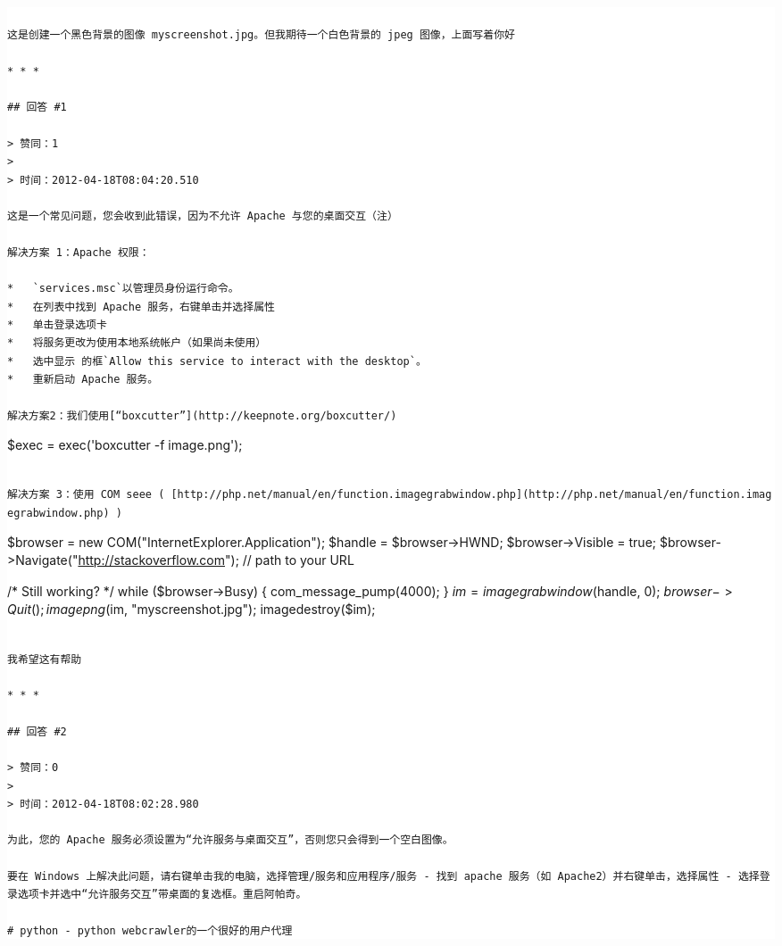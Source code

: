 ```

这是创建一个黑色背景的图像 myscreenshot.jpg。但我期待一个白色背景的 jpeg 图像，上面写着你好

* * *

## 回答 #1

> 赞同：1
> 
> 时间：2012-04-18T08:04:20.510

这是一个常见问题，您会收到此错误，因为不允许 Apache 与您的桌面交互（注）

解决方案 1：Apache 权限：

*   `services.msc`以管理员身份运行命令。
*   在列表中找到 Apache 服务，右键单击并选择属性
*   单击登录选项卡
*   将服务更改为使用本地系统帐户（如果尚未使用）
*   选中显示 的框`Allow this service to interact with the desktop`。
*   重新启动 Apache 服务。

解决方案2：我们使用[“boxcutter”](http://keepnote.org/boxcutter/)

```
 $exec = exec('boxcutter -f image.png'); 
```

解决方案 3：使用 COM seee ( [http://php.net/manual/en/function.imagegrabwindow.php](http://php.net/manual/en/function.imagegrabwindow.php) )

```
$browser = new COM("InternetExplorer.Application");
$handle = $browser->HWND;
$browser->Visible = true;
$browser->Navigate("http://stackoverflow.com"); // path to your URL 

/* Still working? */
while ($browser->Busy) {
    com_message_pump(4000);
}
$im = imagegrabwindow($handle, 0);
$browser->Quit();
imagepng($im, "myscreenshot.jpg");
imagedestroy($im); 
```

我希望这有帮助

* * *

## 回答 #2

> 赞同：0
> 
> 时间：2012-04-18T08:02:28.980

为此，您的 Apache 服务必须设置为“允许服务与桌面交互”，否则您只会得到一个空白图像。

要在 Windows 上解决此问题，请右键单击我的电脑，选择管理/服务和应用程序/服务 - 找到 apache 服务（如 Apache2）并右键单击，选择属性 - 选择登录选项卡并选中“允许服务交互”带桌面的复选框。重启阿帕奇。

# python - python webcrawler的一个很好的用户代理

```